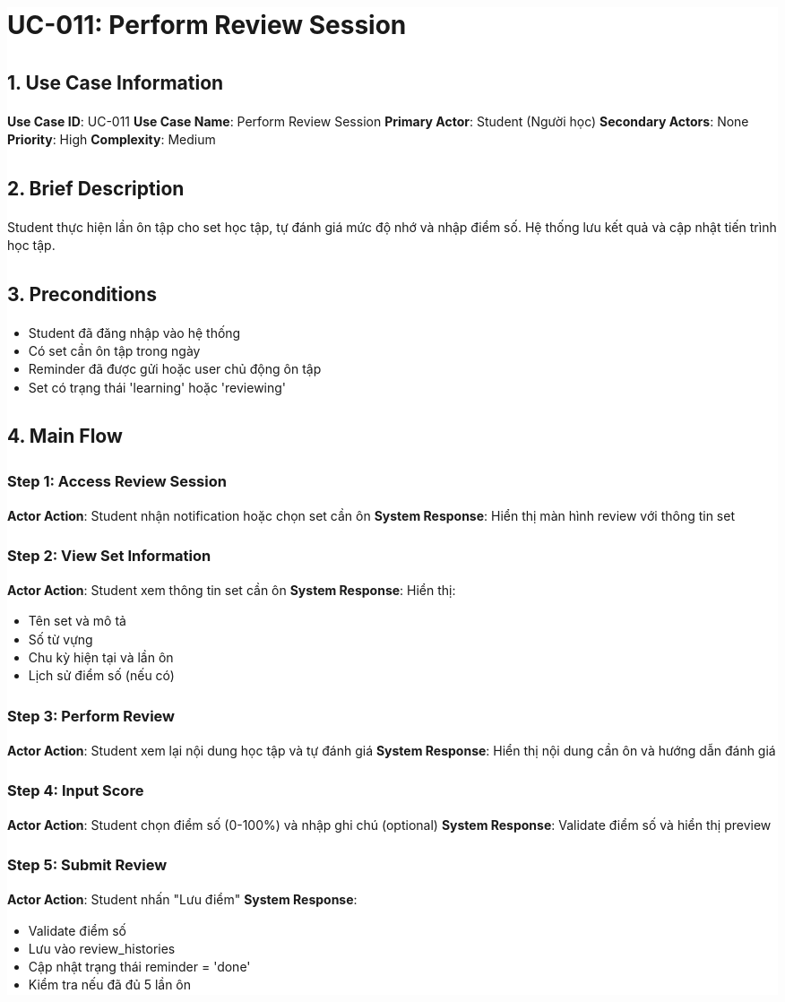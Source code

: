 # UC-011: Perform Review Session

## 1. Use Case Information

**Use Case ID**: UC-011
**Use Case Name**: Perform Review Session
**Primary Actor**: Student (Người học)
**Secondary Actors**: None
**Priority**: High
**Complexity**: Medium

## 2. Brief Description

Student thực hiện lần ôn tập cho set học tập, tự đánh giá mức độ nhớ và nhập điểm số. Hệ thống lưu kết quả và cập nhật tiến trình học tập.

## 3. Preconditions

- Student đã đăng nhập vào hệ thống
- Có set cần ôn tập trong ngày
- Reminder đã được gửi hoặc user chủ động ôn tập
- Set có trạng thái 'learning' hoặc 'reviewing'

## 4. Main Flow

### Step 1: Access Review Session
**Actor Action**: Student nhận notification hoặc chọn set cần ôn
**System Response**: Hiển thị màn hình review với thông tin set

### Step 2: View Set Information
**Actor Action**: Student xem thông tin set cần ôn
**System Response**: Hiển thị:
- Tên set và mô tả
- Số từ vựng
- Chu kỳ hiện tại và lần ôn
- Lịch sử điểm số (nếu có)

### Step 3: Perform Review
**Actor Action**: Student xem lại nội dung học tập và tự đánh giá
**System Response**: Hiển thị nội dung cần ôn và hướng dẫn đánh giá

### Step 4: Input Score
**Actor Action**: Student chọn điểm số (0-100%) và nhập ghi chú (optional)
**System Response**: Validate điểm số và hiển thị preview

### Step 5: Submit Review
**Actor Action**: Student nhấn "Lưu điểm"
**System Response**: 
- Validate điểm số
- Lưu vào review_histories
- Cập nhật trạng thái reminder = 'done'
- Kiểm tra nếu đã đủ 5 lần ôn
